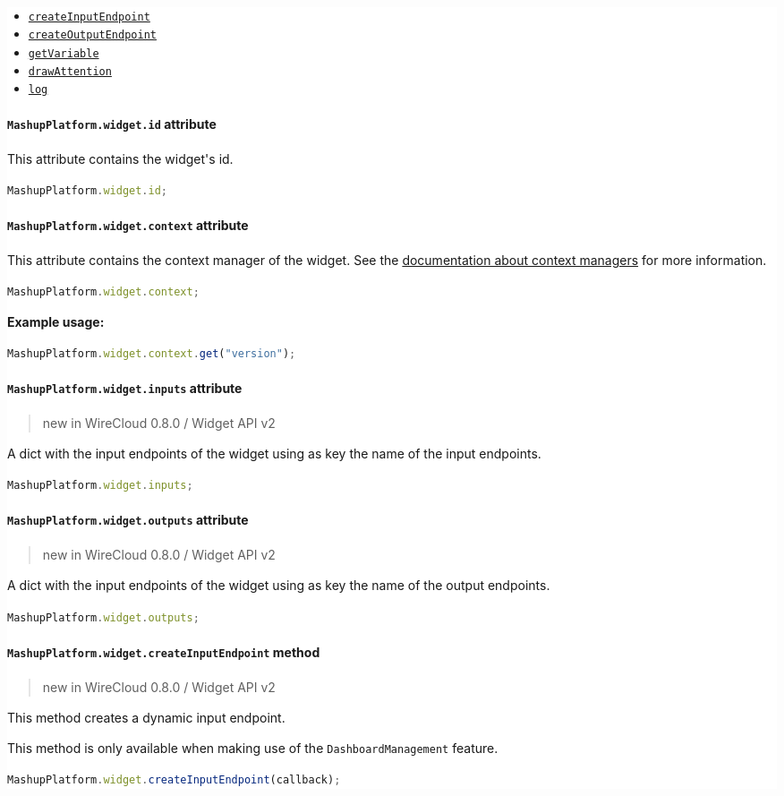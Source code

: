 -   [`createInputEndpoint`](#mashupplatformwidgetcreateinputendpoint-method)
-   [`createOutputEndpoint`](#mashupplatformwidgetcreateoutputendpoint-method)
-   [`getVariable`](#mashupplatformwidgetgetvariable-method)
-   [`drawAttention`](#mashupplatformwidgetdrawattention-method)
-   [`log`](#mashupplatformwidgetlog-method)

#### `MashupPlatform.widget.id` attribute

This attribute contains the widget's id.

```javascript
MashupPlatform.widget.id;
```

#### `MashupPlatform.widget.context` attribute

This attribute contains the context manager of the widget. See the
[documentation about context managers](#context-managers) for more information.

```javascript
MashupPlatform.widget.context;
```

**Example usage:**

```javascript
MashupPlatform.widget.context.get("version");
```

#### `MashupPlatform.widget.inputs` attribute

> new in WireCloud 0.8.0 / Widget API v2

A dict with the input endpoints of the widget using as key the name of the input endpoints.

```javascript
MashupPlatform.widget.inputs;
```

#### `MashupPlatform.widget.outputs` attribute

> new in WireCloud 0.8.0 / Widget API v2

A dict with the input endpoints of the widget using as key the name of the output endpoints.

```javascript
MashupPlatform.widget.outputs;
```

#### `MashupPlatform.widget.createInputEndpoint` method

> new in WireCloud 0.8.0 / Widget API v2

This method creates a dynamic input endpoint.

This method is only available when making use of the `DashboardManagement` feature.

```javascript
MashupPlatform.widget.createInputEndpoint(callback);
```

